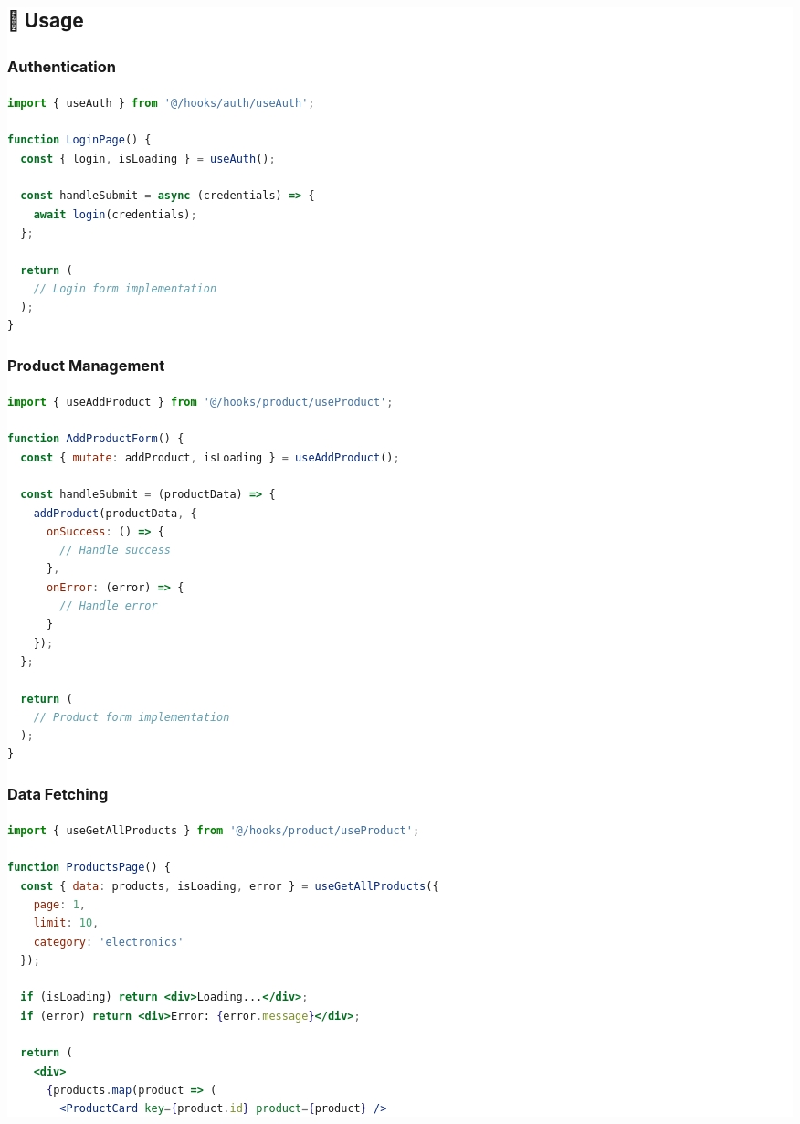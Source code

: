 ## 🎯 Usage

### Authentication

```jsx
import { useAuth } from '@/hooks/auth/useAuth';

function LoginPage() {
  const { login, isLoading } = useAuth();
  
  const handleSubmit = async (credentials) => {
    await login(credentials);
  };
  
  return (
    // Login form implementation
  );
}
```

### Product Management

```jsx
import { useAddProduct } from '@/hooks/product/useProduct';

function AddProductForm() {
  const { mutate: addProduct, isLoading } = useAddProduct();
  
  const handleSubmit = (productData) => {
    addProduct(productData, {
      onSuccess: () => {
        // Handle success
      },
      onError: (error) => {
        // Handle error
      }
    });
  };
  
  return (
    // Product form implementation
  );
}
```

### Data Fetching

```jsx
import { useGetAllProducts } from '@/hooks/product/useProduct';

function ProductsPage() {
  const { data: products, isLoading, error } = useGetAllProducts({
    page: 1,
    limit: 10,
    category: 'electronics'
  });
  
  if (isLoading) return <div>Loading...</div>;
  if (error) return <div>Error: {error.message}</div>;
  
  return (
    <div>
      {products.map(product => (
        <ProductCard key={product.id} product={product} />
```